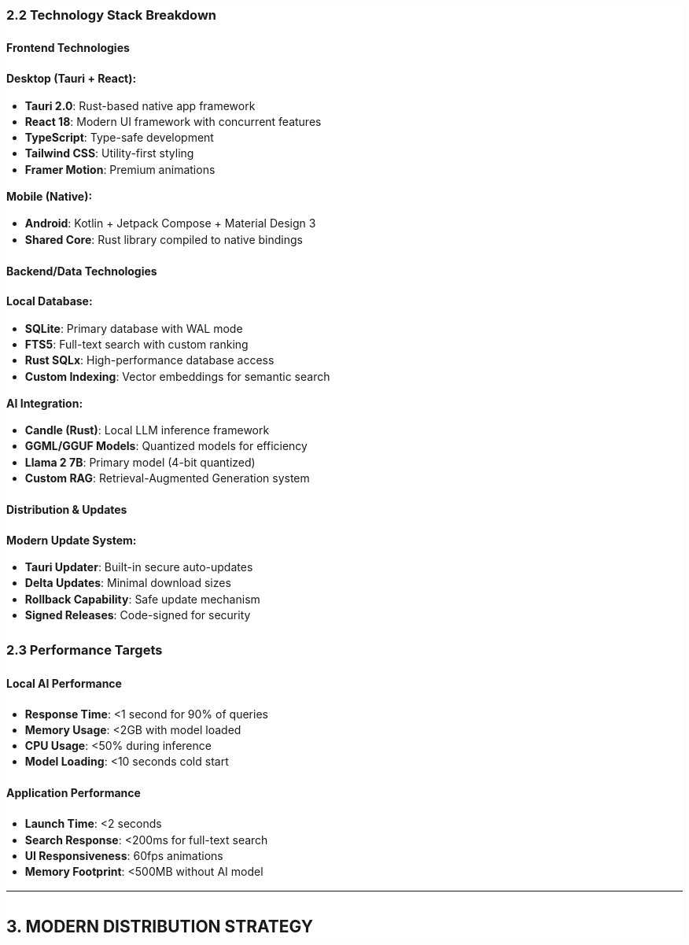 ### 2.2 Technology Stack Breakdown

#### **Frontend Technologies**
**Desktop (Tauri + React):**
- **Tauri 2.0**: Rust-based native app framework
- **React 18**: Modern UI framework with concurrent features
- **TypeScript**: Type-safe development
- **Tailwind CSS**: Utility-first styling
- **Framer Motion**: Premium animations

**Mobile (Native):**
- **Android**: Kotlin + Jetpack Compose + Material Design 3
- **Shared Core**: Rust library compiled to native bindings

#### **Backend/Data Technologies**
**Local Database:**
- **SQLite**: Primary database with WAL mode
- **FTS5**: Full-text search with custom ranking
- **Rust SQLx**: High-performance database access
- **Custom Indexing**: Vector embeddings for semantic search

**AI Integration:**
- **Candle (Rust)**: Local LLM inference framework
- **GGML/GGUF Models**: Quantized models for efficiency
- **Llama 2 7B**: Primary model (4-bit quantized)
- **Custom RAG**: Retrieval-Augmented Generation system

#### **Distribution & Updates**
**Modern Update System:**
- **Tauri Updater**: Built-in secure auto-updates
- **Delta Updates**: Minimal download sizes
- **Rollback Capability**: Safe update mechanism
- **Signed Releases**: Code-signed for security

### 2.3 Performance Targets

#### **Local AI Performance**
- **Response Time**: <1 second for 90% of queries
- **Memory Usage**: <2GB with model loaded
- **CPU Usage**: <50% during inference
- **Model Loading**: <10 seconds cold start

#### **Application Performance**
- **Launch Time**: <2 seconds
- **Search Response**: <200ms for full-text search
- **UI Responsiveness**: 60fps animations
- **Memory Footprint**: <500MB without AI model

---

## 3. MODERN DISTRIBUTION STRATEGY
